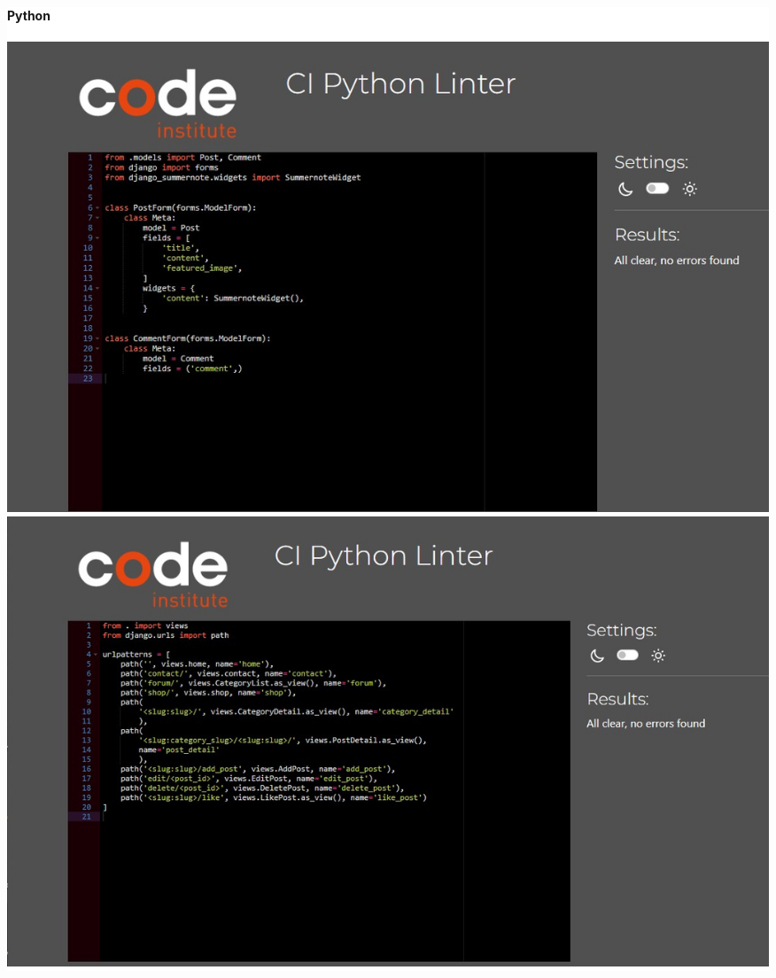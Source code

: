 #### Python
![form_validator](documentation/validation/form_validator.jpg)
![urls_validator](documentation/validation/urls_validator.jpg)